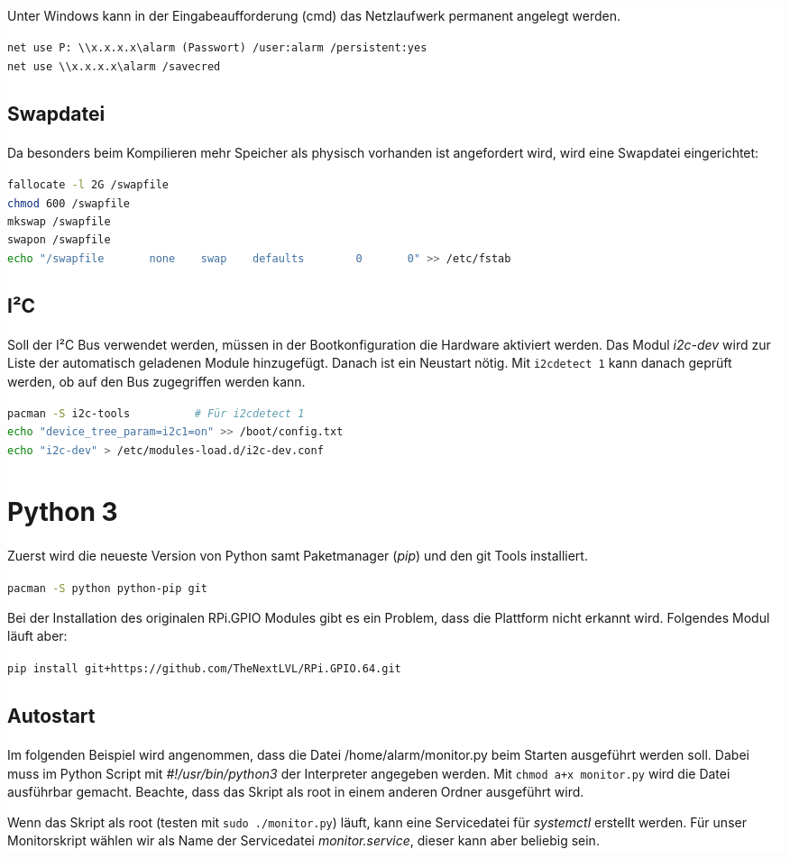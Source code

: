 Unter Windows kann in der Eingabeaufforderung (cmd) das Netzlaufwerk permanent angelegt werden.
```
net use P: \\x.x.x.x\alarm (Passwort) /user:alarm /persistent:yes
net use \\x.x.x.x\alarm /savecred
```

## Swapdatei
Da besonders beim Kompilieren mehr Speicher als physisch vorhanden ist angefordert wird,
wird eine Swapdatei eingerichtet:
```bash
fallocate -l 2G /swapfile
chmod 600 /swapfile
mkswap /swapfile
swapon /swapfile
echo "/swapfile       none    swap    defaults        0       0" >> /etc/fstab
```

## I²C
Soll der I²C Bus verwendet werden, müssen in der Bootkonfiguration die Hardware aktiviert werden.
Das Modul *i2c-dev* wird zur Liste der automatisch geladenen Module hinzugefügt. Danach ist ein
Neustart nötig. Mit `i2cdetect 1` kann danach geprüft werden, ob auf den Bus zugegriffen werden 
kann.

```bash
pacman -S i2c-tools          # Für i2cdetect 1
echo "device_tree_param=i2c1=on" >> /boot/config.txt
echo "i2c-dev" > /etc/modules-load.d/i2c-dev.conf
```

# Python 3
Zuerst wird die neueste Version von Python samt Paketmanager (*pip*) und den git Tools installiert.
```bash
pacman -S python python-pip git
```

Bei der Installation des originalen RPi.GPIO Modules gibt es ein Problem, dass die Plattform nicht
erkannt wird. Folgendes Modul läuft aber:

```bash
pip install git+https://github.com/TheNextLVL/RPi.GPIO.64.git
```

## Autostart
Im folgenden Beispiel wird angenommen, dass die Datei /home/alarm/monitor.py beim Starten ausgeführt
werden soll. Dabei muss im Python Script mit *#!/usr/bin/python3* der Interpreter angegeben werden.
Mit `chmod a+x monitor.py` wird die Datei ausführbar gemacht. Beachte, dass das Skript als root in 
einem anderen Ordner ausgeführt wird.

Wenn das Skript als root (testen mit `sudo ./monitor.py`) läuft, kann eine Servicedatei für 
*systemctl* erstellt werden. Für unser Monitorskript wählen wir als Name der Servicedatei 
*monitor.service*, dieser kann aber beliebig sein.
